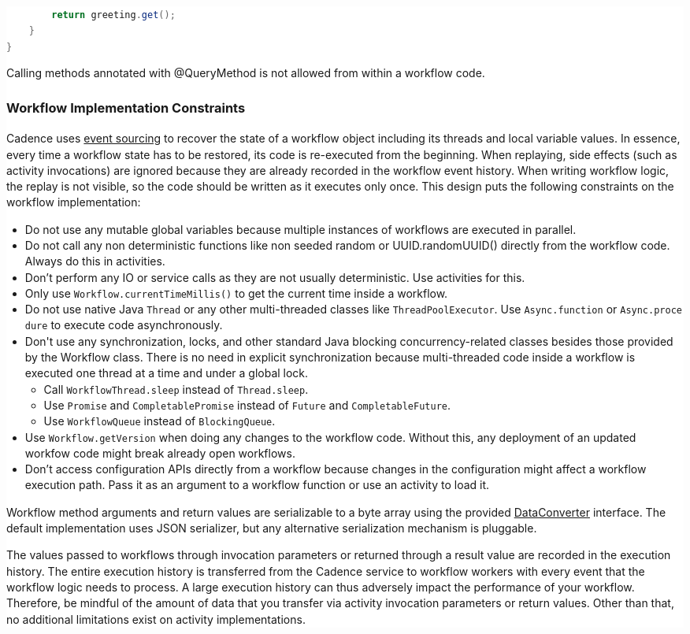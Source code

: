 ```java
        return greeting.get();
    }
}
```
Calling methods annotated with @QueryMethod is not allowed from within a workflow code.

### Workflow Implementation Constraints

Cadence uses [event sourcing](https://docs.microsoft.com/en-us/azure/architecture/patterns/event-sourcing) to recover
the state of a workflow object including its threads and local variable values.
In essence, every time a workflow state has to be restored, its code is re-executed from the beginning. When replaying, side
effects (such as activity invocations) are ignored because they are already recorded in the workflow event history.
When writing workflow logic, the replay is not visible, so the code should be written as it executes only once.
This design puts the following constraints on the workflow implementation:
- Do not use any mutable global variables because multiple instances of workflows are executed in parallel.
- Do not call any non deterministic functions like non seeded random or UUID.randomUUID() directly from the workflow code.
Always do this in activities.
- Don’t perform any IO or service calls as they are not usually deterministic. Use activities for this.
- Only use `Workflow.currentTimeMillis()` to get the current time inside a workflow.
- Do not use native Java `Thread` or any other multi-threaded classes like `ThreadPoolExecutor`. Use `Async.function` or `Async.procedure`
to execute code asynchronously.
- Don't use any synchronization, locks, and other standard Java blocking concurrency-related classes besides those provided
by the Workflow class. There is no need in explicit synchronization because multi-threaded code inside a workflow is
executed one thread at a time and under a global lock.
  - Call `WorkflowThread.sleep` instead of `Thread.sleep`.
  - Use `Promise` and `CompletablePromise` instead of `Future` and `CompletableFuture`.
  - Use `WorkflowQueue` instead of `BlockingQueue`.
- Use `Workflow.getVersion` when doing any changes to the workflow code. Without this, any deployment of an updated workfow code 
might break already open workflows.  
- Don’t access configuration APIs directly from a workflow because changes in the configuration might affect a workflow execution path.
Pass it as an argument to a workflow function or use an activity to load it.

Workflow method arguments and return values are serializable to a byte array using the provided
[DataConverter](src/main/java/com/uber/cadence/converter/DataConverter.java) interface. The default implementation uses
JSON serializer, but any alternative serialization mechanism is pluggable.

The values passed to workflows through invocation parameters or returned through a result value are recorded in the execution history.
The entire execution history is transferred from the Cadence service to workflow workers with every event that the workflow logic needs to process.
A large execution history can thus adversely impact the performance of your workflow.
Therefore, be mindful of the amount of data that you transfer via activity invocation parameters or return values.
Other than that, no additional limitations exist on activity implementations.
